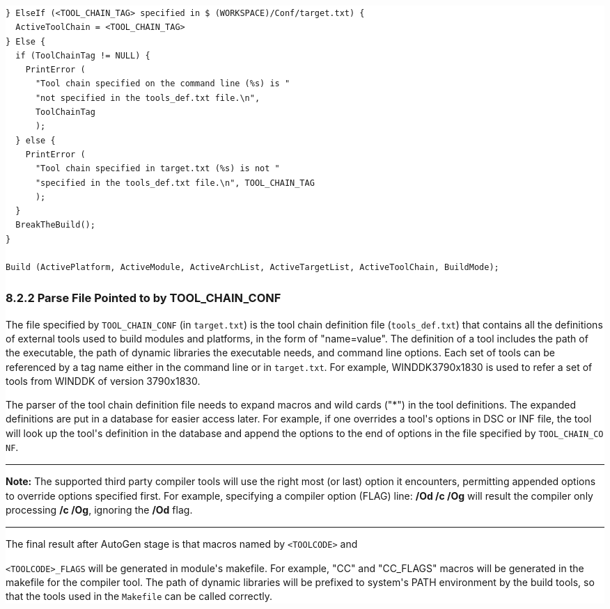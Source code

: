 ```
} ElseIf (<TOOL_CHAIN_TAG> specified in $ (WORKSPACE)/Conf/target.txt) {
  ActiveToolChain = <TOOL_CHAIN_TAG>
} Else {
  if (ToolChainTag != NULL) {
    PrintError (
      "Tool chain specified on the command line (%s) is "
      "not specified in the tools_def.txt file.\n",
      ToolChainTag
      );
  } else {
    PrintError (
      "Tool chain specified in target.txt (%s) is not "
      "specified in the tools_def.txt file.\n", TOOL_CHAIN_TAG
      );
  }
  BreakTheBuild();
}

Build (ActivePlatform, ActiveModule, ActiveArchList, ActiveTargetList, ActiveToolChain, BuildMode);
```

### 8.2.2 Parse File Pointed to by TOOL_CHAIN_CONF

The file specified by `TOOL_CHAIN_CONF` (in `target.txt`) is the tool chain
definition file (`tools_def.txt`) that contains all the definitions of external
tools used to build modules and platforms, in the form of "name=value". The
definition of a tool includes the path of the executable, the path of dynamic
libraries the executable needs, and command line options. Each set of tools can
be referenced by a tag name either in the command line or in `target.txt`. For
example, WINDDK3790x1830 is used to refer a set of tools from WINDDK of version
3790x1830.

The parser of the tool chain definition file needs to expand macros and wild
cards ("*") in the tool definitions. The expanded definitions are put in a
database for easier access later. For example, if one overrides a tool's
options in DSC or INF file, the tool will look up the tool's definition in the
database and append the options to the end of options in the file specified by
`TOOL_CHAIN_CONF`.

**********
**Note:** The supported third party compiler tools will use the right most (or
last) option it encounters, permitting appended options to override options
specified first. For example, specifying a compiler option (FLAG) line: **/Od /c
/Og** will result the compiler only processing **/c /Og**, ignoring the **/Od** flag.
**********

The final result after AutoGen stage is that macros named by `<TOOLCODE>` and

`<TOOLCODE>_FLAGS` will be generated in module's makefile. For example, "CC"
and "CC_FLAGS" macros will be generated in the makefile for the compiler tool.
The path of dynamic libraries will be prefixed to system's PATH environment by
the build tools, so that the tools used in the `Makefile` can be called
correctly.
